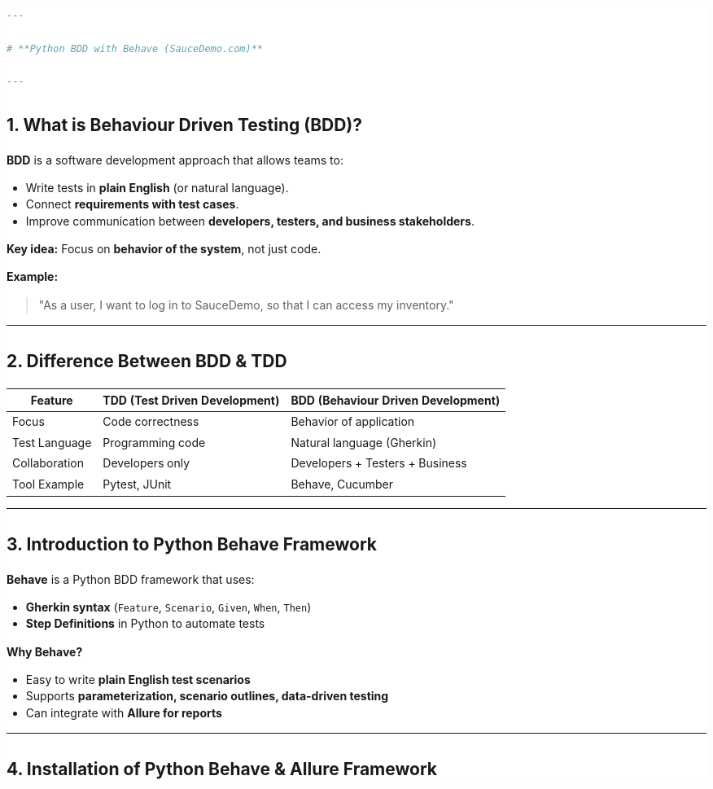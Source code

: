 ```yaml
---

# **Python BDD with Behave (SauceDemo.com)**

---
```


## **1. What is Behaviour Driven Testing (BDD)?**

**BDD** is a software development approach that allows teams to:

* Write tests in **plain English** (or natural language).
* Connect **requirements with test cases**.
* Improve communication between **developers, testers, and business stakeholders**.

**Key idea:** Focus on **behavior of the system**, not just code.

**Example:**

> "As a user, I want to log in to SauceDemo, so that I can access my inventory."

---

## **2. Difference Between BDD & TDD**

| Feature       | TDD (Test Driven Development) | BDD (Behaviour Driven Development) |
| ------------- | ----------------------------- | ---------------------------------- |
| Focus         | Code correctness              | Behavior of application            |
| Test Language | Programming code              | Natural language (Gherkin)         |
| Collaboration | Developers only               | Developers + Testers + Business    |
| Tool Example  | Pytest, JUnit                 | Behave, Cucumber                   |

---

## **3. Introduction to Python Behave Framework**

**Behave** is a Python BDD framework that uses:

* **Gherkin syntax** (`Feature`, `Scenario`, `Given`, `When`, `Then`)
* **Step Definitions** in Python to automate tests

**Why Behave?**

* Easy to write **plain English test scenarios**
* Supports **parameterization, scenario outlines, data-driven testing**
* Can integrate with **Allure for reports**

---

## **4. Installation of Python Behave & Allure Framework**
